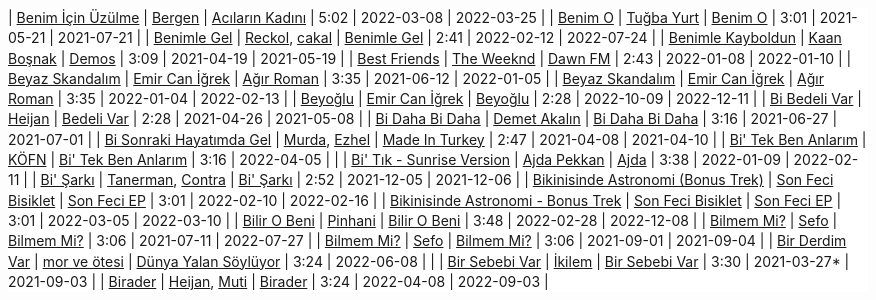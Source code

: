 | [Benim İçin Üzülme](https://open.spotify.com/track/48laGKFr73HmALqSKqlzv0) | [Bergen](https://open.spotify.com/artist/0OjAaymO59uGiFmfpJrQpl) | [Acıların Kadını](https://open.spotify.com/album/75qpnDwZZv4o7rfxoykj2H) | 5:02 | 2022-03-08 | 2022-03-25 |
| [Benim O](https://open.spotify.com/track/0AkvY8WDd022glmGKtP43y) | [Tuğba Yurt](https://open.spotify.com/artist/1063YgLGlWU0JM26pOnrnv) | [Benim O](https://open.spotify.com/album/5CPrAKeArzVG4Of99SgO9G) | 3:01 | 2021-05-21 | 2021-07-21 |
| [Benimle Gel](https://open.spotify.com/track/6TQj22qKkIAd9cuBiFlvKf) | [Reckol](https://open.spotify.com/artist/5FqTuN42w2zGw4Pzd50yaS), [cakal](https://open.spotify.com/artist/6CPZWzcKiOKkHn4L2XI4i2) | [Benimle Gel](https://open.spotify.com/album/3UHVdV8G1u2xI1t1qX9sSJ) | 2:41 | 2022-02-12 | 2022-07-24 |
| [Benimle Kayboldun](https://open.spotify.com/track/6pJI8iZBKPuMjWDstvO081) | [Kaan Boşnak](https://open.spotify.com/artist/03cvjFEHz8eGwYHq1L0Pp2) | [Demos](https://open.spotify.com/album/0odjf0KuVBxAj33O36LH8c) | 3:09 | 2021-04-19 | 2021-05-19 |
| [Best Friends](https://open.spotify.com/track/1E5Xu8dur0fAjSP1VpVhAZ) | [The Weeknd](https://open.spotify.com/artist/1Xyo4u8uXC1ZmMpatF05PJ) | [Dawn FM](https://open.spotify.com/album/2nLOHgzXzwFEpl62zAgCEC) | 2:43 | 2022-01-08 | 2022-01-10 |
| [Beyaz Skandalım](https://open.spotify.com/track/1gLCVATJt0IT6aRuqZvrKt) | [Emir Can İğrek](https://open.spotify.com/artist/4XP7cGw4t8BqZ8Du5q3bHg) | [Ağır Roman](https://open.spotify.com/album/2sXpdxb6xQ1t3lOX072al6) | 3:35 | 2021-06-12 | 2022-01-05 |
| [Beyaz Skandalım](https://open.spotify.com/track/7gI0722sWUhVpI0xOpejmZ) | [Emir Can İğrek](https://open.spotify.com/artist/4XP7cGw4t8BqZ8Du5q3bHg) | [Ağır Roman](https://open.spotify.com/album/5ux7MVV2OT5BOOLXETC4qL) | 3:35 | 2022-01-04 | 2022-02-13 |
| [Beyoğlu](https://open.spotify.com/track/1qFiddLkQ7saFavoVIBpsF) | [Emir Can İğrek](https://open.spotify.com/artist/4XP7cGw4t8BqZ8Du5q3bHg) | [Beyoğlu](https://open.spotify.com/album/3g9In29GTvJJK6uPMpoNdX) | 2:28 | 2022-10-09 | 2022-12-11 |
| [Bi Bedeli Var](https://open.spotify.com/track/1Yp69wntPFZYy5AokQC6Yz) | [Heijan](https://open.spotify.com/artist/0KOSzgkMlkeowt1tgIg6ca) | [Bedeli Var](https://open.spotify.com/album/6SP4HNSraBsDw82Mv8xY3J) | 2:28 | 2021-04-26 | 2021-05-08 |
| [Bi Daha Bi Daha](https://open.spotify.com/track/6LsfvgCDhypMTR0ODFjoT1) | [Demet Akalın](https://open.spotify.com/artist/1U449OOb70EZlElNjLMwCM) | [Bi Daha Bi Daha](https://open.spotify.com/album/1tebFD0J7cKzUFTKSMpxmH) | 3:16 | 2021-06-27 | 2021-07-01 |
| [Bi Sonraki Hayatımda Gel](https://open.spotify.com/track/5SYkeNpjhJPFUMOP5TK8iw) | [Murda](https://open.spotify.com/artist/2y1VzMKAa5nmfXKtJL9jnj), [Ezhel](https://open.spotify.com/artist/6LnJKrtFnTEGdbWQ2riWCL) | [Made In Turkey](https://open.spotify.com/album/6YAnmcTG1SWdNCGpuLdCUM) | 2:47 | 2021-04-08 | 2021-04-10 |
| [Bi' Tek Ben Anlarım](https://open.spotify.com/track/7toL7Re9rApzIuIFDaLQSe) | [KÖFN](https://open.spotify.com/artist/3ZKkHPTZTq8z8pokwZiInd) | [Bi' Tek Ben Anlarım](https://open.spotify.com/album/0cQbLrbLcdnLnyvYGlLEBV) | 3:16 | 2022-04-05 |  |
| [Bi' Tık \- Sunrise Version](https://open.spotify.com/track/72ZFkAcPQ9NEnpu9TO0xcR) | [Ajda Pekkan](https://open.spotify.com/artist/27XMnTLvCO7t3qGlQyTMkF) | [Ajda](https://open.spotify.com/album/3bSxoHKw2PE7i1Z2WRn3zC) | 3:38 | 2022-01-09 | 2022-02-11 |
| [Bi' Şarkı](https://open.spotify.com/track/0ZHMs8U7esn0hFp8eBM7sQ) | [Tanerman](https://open.spotify.com/artist/1X8IDE7vOMFmhR8Hg32EGA), [Contra](https://open.spotify.com/artist/3tJELJoPZ4VTKmL0vppqLj) | [Bi' Şarkı](https://open.spotify.com/album/0O0QyDHtHfV5DmCXTEijhO) | 2:52 | 2021-12-05 | 2021-12-06 |
| [Bikinisinde Astronomi \(Bonus Trek\)](https://open.spotify.com/track/2Nw7SJPxBMbkQdTVPatSgR) | [Son Feci Bisiklet](https://open.spotify.com/artist/4q2SZIdLq6YTc9cZLCclWc) | [Son Feci EP](https://open.spotify.com/album/0xf8Fop940B7lQoODf6Ccv) | 3:01 | 2022-02-10 | 2022-02-16 |
| [Bikinisinde Astronomi \- Bonus Trek](https://open.spotify.com/track/1R6rAl2uzy8vdTBQ0qElO6) | [Son Feci Bisiklet](https://open.spotify.com/artist/4q2SZIdLq6YTc9cZLCclWc) | [Son Feci EP](https://open.spotify.com/album/6IkJXO4FvWJDwlYZ0gnQWJ) | 3:01 | 2022-03-05 | 2022-03-10 |
| [Bilir O Beni](https://open.spotify.com/track/0szRcHR9IsUO2Xj8uAKPM6) | [Pinhani](https://open.spotify.com/artist/4Bdqzh78prwuqwInMb555P) | [Bilir O Beni](https://open.spotify.com/album/01waXdENwB18KCgTHw89Rb) | 3:48 | 2022-02-28 | 2022-12-08 |
| [Bilmem Mi?](https://open.spotify.com/track/6wbDn8NI3ygkOeDJiS0ASi) | [Sefo](https://open.spotify.com/artist/1ITjgqpqMDJlqZGAK3mlPQ) | [Bilmem Mi?](https://open.spotify.com/album/0UFVuK7zzdjsiK1nb5F2wI) | 3:06 | 2021-07-11 | 2022-07-27 |
| [Bilmem Mi?](https://open.spotify.com/track/0IF4B98sMyCv1lZjpS1FGz) | [Sefo](https://open.spotify.com/artist/1ITjgqpqMDJlqZGAK3mlPQ) | [Bilmem Mi?](https://open.spotify.com/album/3s82rScbmzY5VSjWHnMg4W) | 3:06 | 2021-09-01 | 2021-09-04 |
| [Bir Derdim Var](https://open.spotify.com/track/5UV2oqgMXvlkOvvtK3aT7f) | [mor ve ötesi](https://open.spotify.com/artist/5ixQSDvAMa5O758xG8MWXT) | [Dünya Yalan Söylüyor](https://open.spotify.com/album/0QbpgPjg5eOU5ltJ05r4V7) | 3:24 | 2022-06-08 |  |
| [Bir Sebebi Var](https://open.spotify.com/track/4WixufiyHUgg1jFqkYop2K) | [İkilem](https://open.spotify.com/artist/4hjJDrv2KkIEW1AslTEtv3) | [Bir Sebebi Var](https://open.spotify.com/album/1TOYbjUU1GF3KTbb6JZj1i) | 3:30 | 2021-03-27\* | 2021-09-03 |
| [Birader](https://open.spotify.com/track/3MlvEOpAgoyTx3wIx3Qdbl) | [Heijan](https://open.spotify.com/artist/0KOSzgkMlkeowt1tgIg6ca), [Muti](https://open.spotify.com/artist/3NPQ2qMGXAR0g1COJxuZ8r) | [Birader](https://open.spotify.com/album/7BkXqpxNDF88chpCD4OdOS) | 3:24 | 2022-04-08 | 2022-09-03 |
